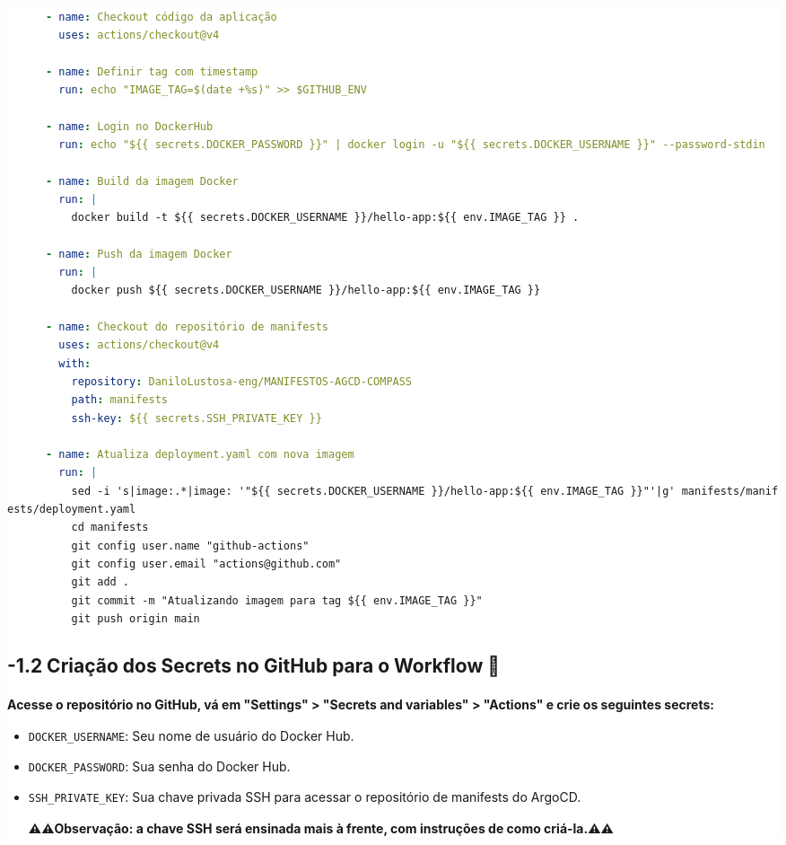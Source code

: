 ```yaml
      - name: Checkout código da aplicação
        uses: actions/checkout@v4

      - name: Definir tag com timestamp
        run: echo "IMAGE_TAG=$(date +%s)" >> $GITHUB_ENV

      - name: Login no DockerHub
        run: echo "${{ secrets.DOCKER_PASSWORD }}" | docker login -u "${{ secrets.DOCKER_USERNAME }}" --password-stdin

      - name: Build da imagem Docker
        run: |
          docker build -t ${{ secrets.DOCKER_USERNAME }}/hello-app:${{ env.IMAGE_TAG }} .

      - name: Push da imagem Docker
        run: |
          docker push ${{ secrets.DOCKER_USERNAME }}/hello-app:${{ env.IMAGE_TAG }}

      - name: Checkout do repositório de manifests
        uses: actions/checkout@v4
        with:
          repository: DaniloLustosa-eng/MANIFESTOS-AGCD-COMPASS
          path: manifests
          ssh-key: ${{ secrets.SSH_PRIVATE_KEY }}

      - name: Atualiza deployment.yaml com nova imagem
        run: |
          sed -i 's|image:.*|image: '"${{ secrets.DOCKER_USERNAME }}/hello-app:${{ env.IMAGE_TAG }}"'|g' manifests/manifests/deployment.yaml
          cd manifests
          git config user.name "github-actions"
          git config user.email "actions@github.com"
          git add .
          git commit -m "Atualizando imagem para tag ${{ env.IMAGE_TAG }}"
          git push origin main
```
## -1.2 Criação dos Secrets no GitHub para o Workflow 🔐
**Acesse o repositório no GitHub, vá em "Settings" > "Secrets and variables" > "Actions" e crie os seguintes secrets:**
- `DOCKER_USERNAME`: Seu nome de usuário do Docker Hub.
- `DOCKER_PASSWORD`: Sua senha do Docker Hub.
- `SSH_PRIVATE_KEY`: Sua chave privada SSH para acessar o repositório de manifests do ArgoCD.

   **⚠️​⚠️Observação: a chave SSH será ensinada mais à frente, com instruções de como criá-la.⚠️​⚠️**
   